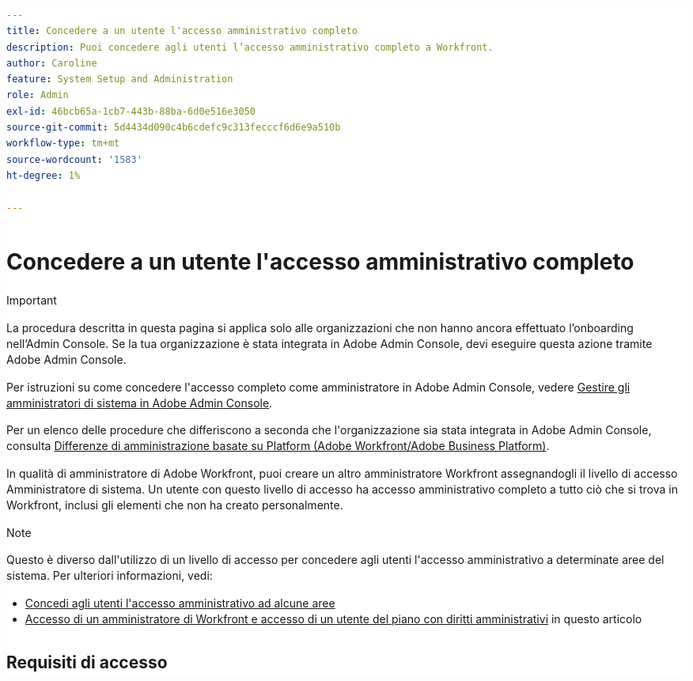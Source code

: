 ```yaml
---
title: Concedere a un utente l'accesso amministrativo completo
description: Puoi concedere agli utenti l’accesso amministrativo completo a Workfront.
author: Caroline
feature: System Setup and Administration
role: Admin
exl-id: 46bcb65a-1cb7-443b-88ba-6d0e516e3050
source-git-commit: 5d4434d090c4b6cdefc9c313fecccf6d6e9a510b
workflow-type: tm+mt
source-wordcount: '1583'
ht-degree: 1%

---
```


# Concedere a un utente l&#39;accesso amministrativo completo

>[!IMPORTANT]
>
>La procedura descritta in questa pagina si applica solo alle organizzazioni che non hanno ancora effettuato l’onboarding nell’Admin Console. Se la tua organizzazione è stata integrata in Adobe Admin Console, devi eseguire questa azione tramite Adobe Admin Console.
>
>Per istruzioni su come concedere l&#39;accesso completo come amministratore in Adobe Admin Console, vedere [Gestire gli amministratori di sistema in Adobe Admin Console](../../../administration-and-setup/add-users/create-and-manage-users/admin-console.md).
>
>Per un elenco delle procedure che differiscono a seconda che l&#39;organizzazione sia stata integrata in Adobe Admin Console, consulta [Differenze di amministrazione basate su Platform (Adobe Workfront/Adobe Business Platform)](../../../administration-and-setup/get-started-wf-administration/actions-in-admin-console.md).

In qualità di amministratore di Adobe Workfront, puoi creare un altro amministratore Workfront assegnandogli il livello di accesso Amministratore di sistema. Un utente con questo livello di accesso ha accesso amministrativo completo a tutto ciò che si trova in Workfront, inclusi gli elementi che non ha creato personalmente.

>[!NOTE]
>
>Questo è diverso dall&#39;utilizzo di un livello di accesso per concedere agli utenti l&#39;accesso amministrativo a determinate aree del sistema. Per ulteriori informazioni, vedi:
>
>* [Concedi agli utenti l&#39;accesso amministrativo ad alcune aree](../../../administration-and-setup/add-users/configure-and-grant-access/grant-users-admin-access-certain-areas.md)
>* [Accesso di un amministratore di Workfront e accesso di un utente del piano con diritti amministrativi](#access-of-a-workfront-administrator-vs-access-of-a-plan-user-with-administrative-rights) in questo articolo
>

## Requisiti di accesso
